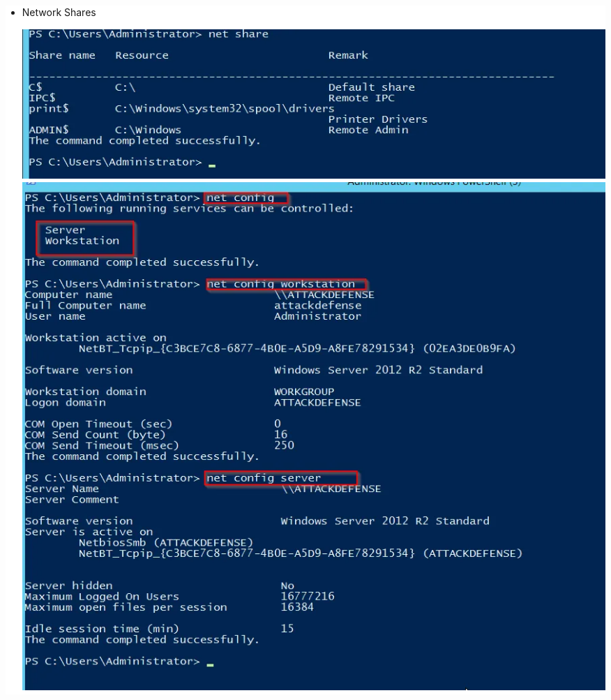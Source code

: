 - Network Shares

    <img class="zoomable" src="/assets/notes_image/forensics/lab1/14.png" alt="image14">
    <img class="zoomable" src="/assets/notes_image/forensics/lab1/15.png" alt="image15">
